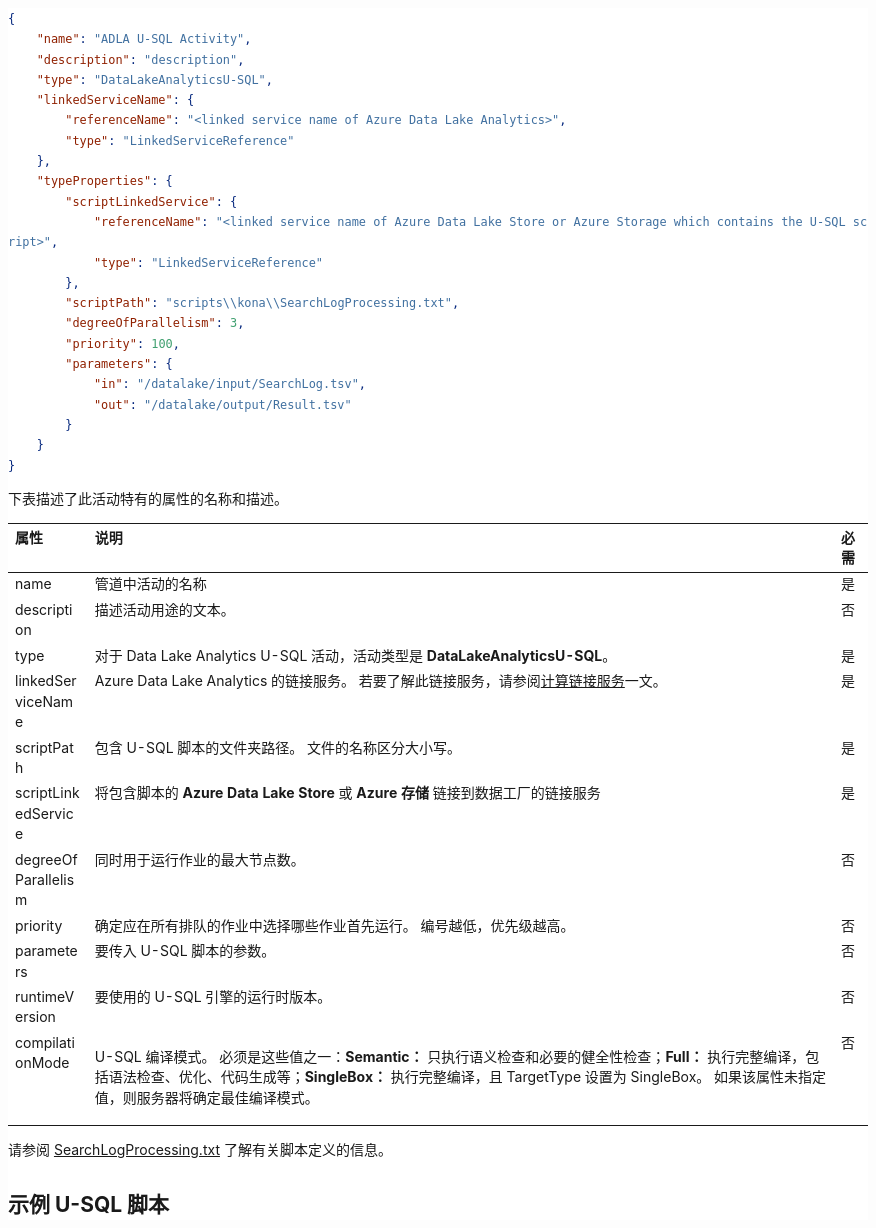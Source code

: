 ```json
{
    "name": "ADLA U-SQL Activity",
    "description": "description",
    "type": "DataLakeAnalyticsU-SQL",
    "linkedServiceName": {
        "referenceName": "<linked service name of Azure Data Lake Analytics>",
        "type": "LinkedServiceReference"
    },
    "typeProperties": {
        "scriptLinkedService": {
            "referenceName": "<linked service name of Azure Data Lake Store or Azure Storage which contains the U-SQL script>",
            "type": "LinkedServiceReference"
        },
        "scriptPath": "scripts\\kona\\SearchLogProcessing.txt",
        "degreeOfParallelism": 3,
        "priority": 100,
        "parameters": {
            "in": "/datalake/input/SearchLog.tsv",
            "out": "/datalake/output/Result.tsv"
        }
    }   
}
```

下表描述了此活动特有的属性的名称和描述。 

| 属性            | 说明                              | 必需 |
| :------------------ | :--------------------------------------- | :------- |
| name                | 管道中活动的名称     | 是      |
| description         | 描述活动用途的文本。  | 否       |
| type                | 对于 Data Lake Analytics U-SQL 活动，活动类型是 **DataLakeAnalyticsU-SQL**。 | 是      |
| linkedServiceName   | Azure Data Lake Analytics 的链接服务。 若要了解此链接服务，请参阅[计算链接服务](compute-linked-services.md)一文。  |是       |
| scriptPath          | 包含 U-SQL 脚本的文件夹路径。 文件的名称区分大小写。 | 是      |
| scriptLinkedService | 将包含脚本的 **Azure Data Lake Store** 或 **Azure 存储** 链接到数据工厂的链接服务 | 是      |
| degreeOfParallelism | 同时用于运行作业的最大节点数。 | 否       |
| priority            | 确定应在所有排队的作业中选择哪些作业首先运行。 编号越低，优先级越高。 | 否       |
| parameters          | 要传入 U-SQL 脚本的参数。    | 否       |
| runtimeVersion      | 要使用的 U-SQL 引擎的运行时版本。 | 否       |
| compilationMode     | <p>U-SQL 编译模式。 必须是这些值之一：**Semantic：** 只执行语义检查和必要的健全性检查；**Full：** 执行完整编译，包括语法检查、优化、代码生成等；**SingleBox：** 执行完整编译，且 TargetType 设置为 SingleBox。 如果该属性未指定值，则服务器将确定最佳编译模式。 | 否 |

请参阅 [SearchLogProcessing.txt](#sample-u-sql-script) 了解有关脚本定义的信息。 

## <a name="sample-u-sql-script"></a>示例 U-SQL 脚本
